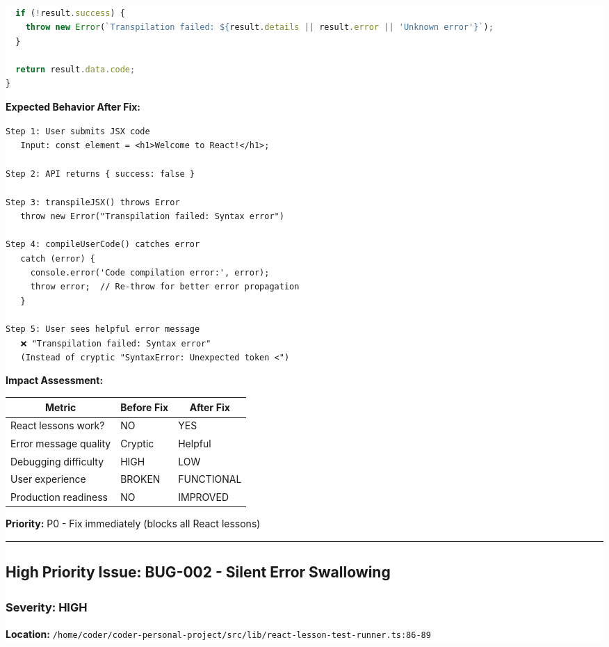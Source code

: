 ```typescript
  if (!result.success) {
    throw new Error(`Transpilation failed: ${result.details || result.error || 'Unknown error'}`);
  }
  
  return result.data.code;
}
```

**Expected Behavior After Fix:**

```
Step 1: User submits JSX code
   Input: const element = <h1>Welcome to React!</h1>;

Step 2: API returns { success: false }

Step 3: transpileJSX() throws Error
   throw new Error("Transpilation failed: Syntax error")

Step 4: compileUserCode() catches error
   catch (error) {
     console.error('Code compilation error:', error);
     throw error;  // Re-throw for better error propagation
   }

Step 5: User sees helpful error message
   ❌ "Transpilation failed: Syntax error"
   (Instead of cryptic "SyntaxError: Unexpected token <")
```

**Impact Assessment:**

| Metric | Before Fix | After Fix |
|--------|------------|-----------|
| React lessons work? | NO | YES |
| Error message quality | Cryptic | Helpful |
| Debugging difficulty | HIGH | LOW |
| User experience | BROKEN | FUNCTIONAL |
| Production readiness | NO | IMPROVED |

**Priority:** P0 - Fix immediately (blocks all React lessons)

---

## High Priority Issue: BUG-002 - Silent Error Swallowing

### Severity: HIGH

**Location:** `/home/coder/coder-personal-project/src/lib/react-lesson-test-runner.ts:86-89`
